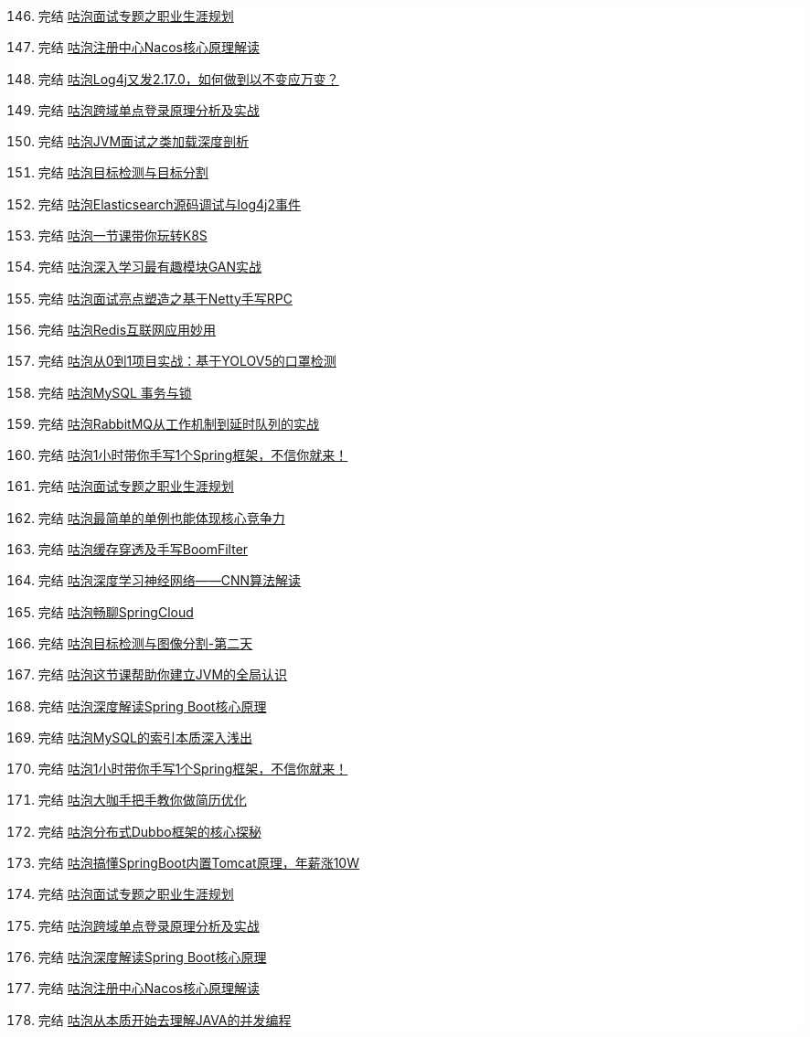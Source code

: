 146. 完结 [咕泡面试专题之职业生涯规划](https://ke.gupaoedu.cn/course/detail/1443)

147. 完结 [咕泡注册中心Nacos核心原理解读](https://ke.gupaoedu.cn/course/detail/1444)

148. 完结 [咕泡Log4j又发2.17.0，如何做到以不变应万变？](https://ke.gupaoedu.cn/course/detail/1446)

149. 完结 [咕泡跨域单点登录原理分析及实战](https://ke.gupaoedu.cn/course/detail/1447)

150. 完结 [咕泡JVM面试之类加载深度剖析](https://ke.gupaoedu.cn/course/detail/1450)

151. 完结 [咕泡目标检测与目标分割](https://ke.gupaoedu.cn/course/detail/1453)

152. 完结 [咕泡Elasticsearch源码调试与log4j2事件](https://ke.gupaoedu.cn/course/detail/1454)

153. 完结 [咕泡一节课带你玩转K8S](https://ke.gupaoedu.cn/course/detail/1456)

154. 完结 [咕泡深入学习最有趣模块GAN实战](https://ke.gupaoedu.cn/course/detail/1457)

155. 完结 [咕泡面试亮点塑造之基于Netty手写RPC](https://ke.gupaoedu.cn/course/detail/1458)

156. 完结 [咕泡Redis互联网应用妙用](https://ke.gupaoedu.cn/course/detail/1461)

157. 完结 [咕泡从0到1项目实战：基于YOLOV5的口罩检测](https://ke.gupaoedu.cn/course/detail/1462)

158. 完结 [咕泡MySQL 事务与锁](https://ke.gupaoedu.cn/course/detail/1467)

159. 完结 [咕泡RabbitMQ从工作机制到延时队列的实战](https://ke.gupaoedu.cn/course/detail/1469)

160. 完结 [咕泡1小时带你手写1个Spring框架，不信你就来！](https://ke.gupaoedu.cn/course/detail/1472)

161. 完结 [咕泡面试专题之职业生涯规划](https://ke.gupaoedu.cn/course/detail/1476)

162. 完结 [咕泡最简单的单例也能体现核心竞争力](https://ke.gupaoedu.cn/course/detail/1480)

163. 完结 [咕泡缓存穿透及手写BoomFilter](https://ke.gupaoedu.cn/course/detail/1481)

164. 完结 [咕泡深度学习神经网络——CNN算法解读](https://ke.gupaoedu.cn/course/detail/1483)

165. 完结 [咕泡畅聊SpringCloud](https://ke.gupaoedu.cn/course/detail/1484)

166. 完结 [咕泡目标检测与图像分割-第二天](https://ke.gupaoedu.cn/course/detail/1485)

167. 完结 [咕泡这节课帮助你建立JVM的全局认识](https://ke.gupaoedu.cn/course/detail/1488)

168. 完结 [咕泡深度解读Spring Boot核心原理](https://ke.gupaoedu.cn/course/detail/1489)

169. 完结 [咕泡MySQL的索引本质深入浅出](https://ke.gupaoedu.cn/course/detail/1491)

170. 完结 [咕泡1小时带你手写1个Spring框架，不信你就来！](https://ke.gupaoedu.cn/course/detail/1493)

171. 完结 [咕泡大咖手把手教你做简历优化](https://ke.gupaoedu.cn/course/detail/1496)

172. 完结 [咕泡分布式Dubbo框架的核心探秘](https://ke.gupaoedu.cn/course/detail/1497)

173. 完结 [咕泡搞懂SpringBoot内置Tomcat原理，年薪涨10W](https://ke.gupaoedu.cn/course/detail/1498)

174. 完结 [咕泡面试专题之职业生涯规划](https://ke.gupaoedu.cn/course/detail/1499)

175. 完结 [咕泡跨域单点登录原理分析及实战](https://ke.gupaoedu.cn/course/detail/1500)

176. 完结 [咕泡深度解读Spring Boot核心原理](https://ke.gupaoedu.cn/course/detail/1501)

177. 完结 [咕泡注册中心Nacos核心原理解读](https://ke.gupaoedu.cn/course/detail/1503)

178. 完结 [咕泡从本质开始去理解JAVA的并发编程](https://ke.gupaoedu.cn/course/detail/1511)
